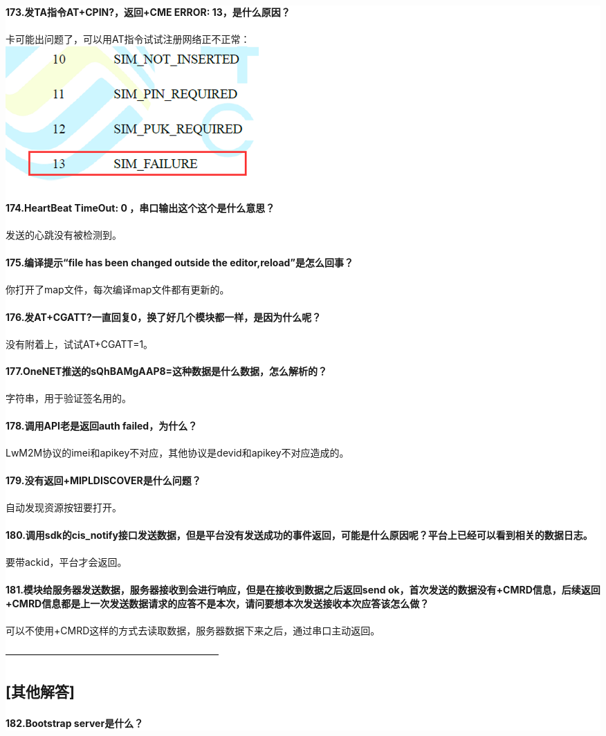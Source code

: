 #### 173.发TA指令AT+CPIN?，返回+CME ERROR: 13，是什么原因？

卡可能出问题了，可以用AT指令试试注册网络正不正常：    
![4](picture/4.png) 

#### 174.HeartBeat TimeOut: 0 ，串口输出这个这个是什么意思？

发送的心跳没有被检测到。

#### 175.编译提示“file has been changed outside the editor,reload”是怎么回事？

你打开了map文件，每次编译map文件都有更新的。

#### 176.发AT+CGATT?一直回复0，换了好几个模块都一样，是因为什么呢？

没有附着上，试试AT+CGATT=1。

#### 177.OneNET推送的sQhBAMgAAP8=这种数据是什么数据，怎么解析的？

字符串，用于验证签名用的。

#### 178.调用API老是返回auth failed，为什么？

LwM2M协议的imei和apikey不对应，其他协议是devid和apikey不对应造成的。

#### 179.没有返回+MIPLDISCOVER是什么问题？

自动发现资源按钮要打开。

#### 180.调用sdk的cis_notify接口发送数据，但是平台没有发送成功的事件返回，可能是什么原因呢？平台上已经可以看到相关的数据日志。

要带ackid，平台才会返回。

#### 181.模块给服务器发送数据，服务器接收到会进行响应，但是在接收到数据之后返回send ok，首次发送的数据没有+CMRD信息，后续返回+CMRD信息都是上一次发送数据请求的应答不是本次，请问要想本次发送接收本次应答该怎么做？

可以不使用+CMRD这样的方式去读取数据，服务器数据下来之后，通过串口主动返回。

——————————————————————

## [其他解答]

#### 182.Bootstrap server是什么？
